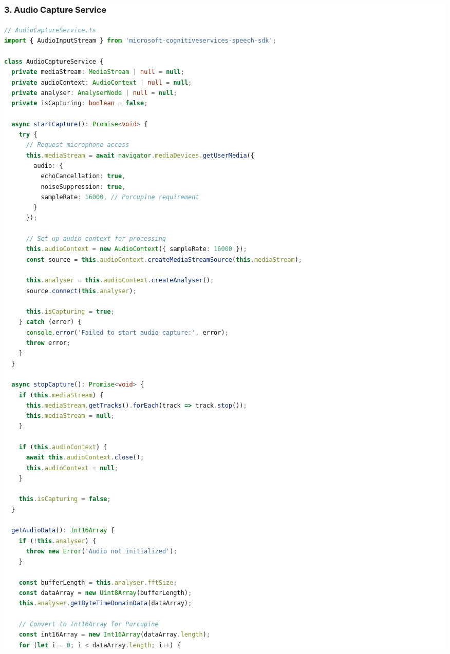 ### 3. Audio Capture Service

```typescript
// AudioCaptureService.ts
import { AudioInputStream } from 'microsoft-cognitiveservices-speech-sdk';

class AudioCaptureService {
  private mediaStream: MediaStream | null = null;
  private audioContext: AudioContext | null = null;
  private analyser: AnalyserNode | null = null;
  private isCapturing: boolean = false;

  async startCapture(): Promise<void> {
    try {
      // Request microphone access
      this.mediaStream = await navigator.mediaDevices.getUserMedia({
        audio: {
          echoCancellation: true,
          noiseSuppression: true,
          sampleRate: 16000, // Porcupine requirement
        }
      });

      // Set up audio context for processing
      this.audioContext = new AudioContext({ sampleRate: 16000 });
      const source = this.audioContext.createMediaStreamSource(this.mediaStream);
      
      this.analyser = this.audioContext.createAnalyser();
      source.connect(this.analyser);
      
      this.isCapturing = true;
    } catch (error) {
      console.error('Failed to start audio capture:', error);
      throw error;
    }
  }

  async stopCapture(): Promise<void> {
    if (this.mediaStream) {
      this.mediaStream.getTracks().forEach(track => track.stop());
      this.mediaStream = null;
    }
    
    if (this.audioContext) {
      await this.audioContext.close();
      this.audioContext = null;
    }
    
    this.isCapturing = false;
  }

  getAudioData(): Int16Array {
    if (!this.analyser) {
      throw new Error('Audio not initialized');
    }
    
    const bufferLength = this.analyser.fftSize;
    const dataArray = new Uint8Array(bufferLength);
    this.analyser.getByteTimeDomainData(dataArray);
    
    // Convert to Int16Array for Porcupine
    const int16Array = new Int16Array(dataArray.length);
    for (let i = 0; i < dataArray.length; i++) {
```